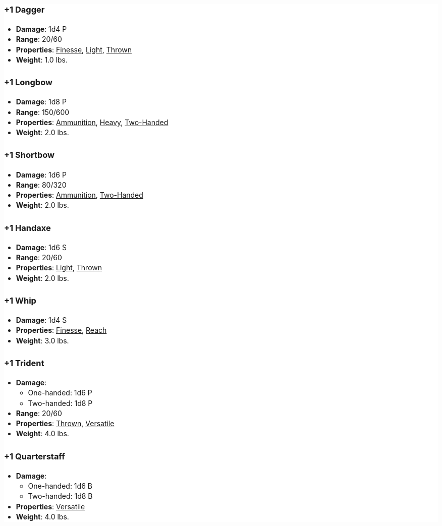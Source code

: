 ### +1 Dagger

- **Damage**: 1d4 P
- **Range**: 20/60
- **Properties**: [Finesse](TTRPG/rules/item-properties.md#Finesse), [Light](TTRPG/rules/item-properties.md#Light), [Thrown](TTRPG/rules/item-properties.md#Thrown)
- **Weight**: 1.0 lbs.

### +1 Longbow

- **Damage**: 1d8 P
- **Range**: 150/600
- **Properties**: [Ammunition](TTRPG/rules/item-properties.md#Ammunition), [Heavy](TTRPG/rules/item-properties.md#Heavy), [Two-Handed](TTRPG/rules/item-properties.md#Two-Handed)
- **Weight**: 2.0 lbs.

### +1 Shortbow

- **Damage**: 1d6 P
- **Range**: 80/320
- **Properties**: [Ammunition](TTRPG/rules/item-properties.md#Ammunition), [Two-Handed](TTRPG/rules/item-properties.md#Two-Handed)
- **Weight**: 2.0 lbs.

### +1 Handaxe

- **Damage**: 1d6 S
- **Range**: 20/60
- **Properties**: [Light](TTRPG/rules/item-properties.md#Light), [Thrown](TTRPG/rules/item-properties.md#Thrown)
- **Weight**: 2.0 lbs.

### +1 Whip

- **Damage**: 1d4 S
- **Properties**: [Finesse](TTRPG/rules/item-properties.md#Finesse), [Reach](TTRPG/rules/item-properties.md#Reach)
- **Weight**: 3.0 lbs.

### +1 Trident

- **Damage**:
  - One-handed: 1d6 P
  - Two-handed: 1d8 P
- **Range**: 20/60
- **Properties**: [Thrown](TTRPG/rules/item-properties.md#Thrown), [Versatile](TTRPG/rules/item-properties.md#Versatile)
- **Weight**: 4.0 lbs.

### +1 Quarterstaff

- **Damage**:
  - One-handed: 1d6 B
  - Two-handed: 1d8 B
- **Properties**: [Versatile](TTRPG/rules/item-properties.md#Versatile)
- **Weight**: 4.0 lbs.
